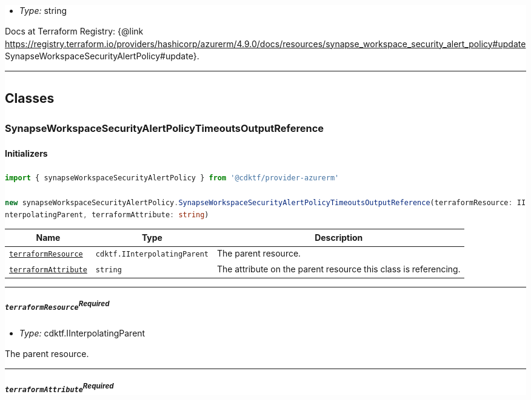 - *Type:* string

Docs at Terraform Registry: {@link https://registry.terraform.io/providers/hashicorp/azurerm/4.9.0/docs/resources/synapse_workspace_security_alert_policy#update SynapseWorkspaceSecurityAlertPolicy#update}.

---

## Classes <a name="Classes" id="Classes"></a>

### SynapseWorkspaceSecurityAlertPolicyTimeoutsOutputReference <a name="SynapseWorkspaceSecurityAlertPolicyTimeoutsOutputReference" id="@cdktf/provider-azurerm.synapseWorkspaceSecurityAlertPolicy.SynapseWorkspaceSecurityAlertPolicyTimeoutsOutputReference"></a>

#### Initializers <a name="Initializers" id="@cdktf/provider-azurerm.synapseWorkspaceSecurityAlertPolicy.SynapseWorkspaceSecurityAlertPolicyTimeoutsOutputReference.Initializer"></a>

```typescript
import { synapseWorkspaceSecurityAlertPolicy } from '@cdktf/provider-azurerm'

new synapseWorkspaceSecurityAlertPolicy.SynapseWorkspaceSecurityAlertPolicyTimeoutsOutputReference(terraformResource: IInterpolatingParent, terraformAttribute: string)
```

| **Name** | **Type** | **Description** |
| --- | --- | --- |
| <code><a href="#@cdktf/provider-azurerm.synapseWorkspaceSecurityAlertPolicy.SynapseWorkspaceSecurityAlertPolicyTimeoutsOutputReference.Initializer.parameter.terraformResource">terraformResource</a></code> | <code>cdktf.IInterpolatingParent</code> | The parent resource. |
| <code><a href="#@cdktf/provider-azurerm.synapseWorkspaceSecurityAlertPolicy.SynapseWorkspaceSecurityAlertPolicyTimeoutsOutputReference.Initializer.parameter.terraformAttribute">terraformAttribute</a></code> | <code>string</code> | The attribute on the parent resource this class is referencing. |

---

##### `terraformResource`<sup>Required</sup> <a name="terraformResource" id="@cdktf/provider-azurerm.synapseWorkspaceSecurityAlertPolicy.SynapseWorkspaceSecurityAlertPolicyTimeoutsOutputReference.Initializer.parameter.terraformResource"></a>

- *Type:* cdktf.IInterpolatingParent

The parent resource.

---

##### `terraformAttribute`<sup>Required</sup> <a name="terraformAttribute" id="@cdktf/provider-azurerm.synapseWorkspaceSecurityAlertPolicy.SynapseWorkspaceSecurityAlertPolicyTimeoutsOutputReference.Initializer.parameter.terraformAttribute"></a>
